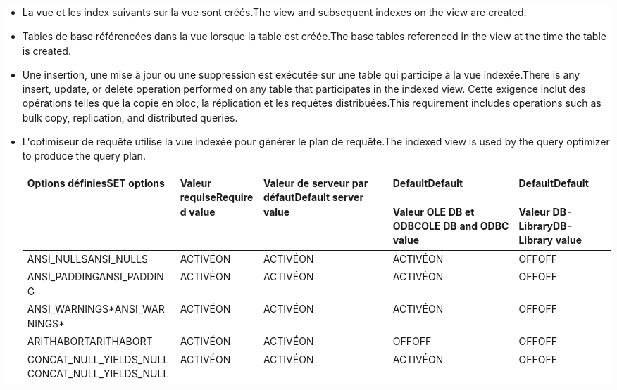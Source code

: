 -   <span data-ttu-id="e735d-122">La vue et les index suivants sur la vue sont créés.</span><span class="sxs-lookup"><span data-stu-id="e735d-122">The view and subsequent indexes on the view are created.</span></span>  
  
-   <span data-ttu-id="e735d-123">Tables de base référencées dans la vue lorsque la table est créée.</span><span class="sxs-lookup"><span data-stu-id="e735d-123">The base tables referenced in the view at the time the table is created.</span></span>  
  
-   <span data-ttu-id="e735d-124">Une insertion, une mise à jour ou une suppression est exécutée sur une table qui participe à la vue indexée.</span><span class="sxs-lookup"><span data-stu-id="e735d-124">There is any insert, update, or delete operation performed on any table that participates in the indexed view.</span></span> <span data-ttu-id="e735d-125">Cette exigence inclut des opérations telles que la copie en bloc, la réplication et les requêtes distribuées.</span><span class="sxs-lookup"><span data-stu-id="e735d-125">This requirement includes operations such as bulk copy, replication, and distributed queries.</span></span>  
  
-   <span data-ttu-id="e735d-126">L'optimiseur de requête utilise la vue indexée pour générer le plan de requête.</span><span class="sxs-lookup"><span data-stu-id="e735d-126">The indexed view is used by the query optimizer to produce the query plan.</span></span>  
  
    |<span data-ttu-id="e735d-127">Options définies</span><span class="sxs-lookup"><span data-stu-id="e735d-127">SET options</span></span>|<span data-ttu-id="e735d-128">Valeur requise</span><span class="sxs-lookup"><span data-stu-id="e735d-128">Required value</span></span>|<span data-ttu-id="e735d-129">Valeur de serveur par défaut</span><span class="sxs-lookup"><span data-stu-id="e735d-129">Default server value</span></span>|<span data-ttu-id="e735d-130">Default</span><span class="sxs-lookup"><span data-stu-id="e735d-130">Default</span></span><br /><br /> <span data-ttu-id="e735d-131">Valeur OLE DB et ODBC</span><span class="sxs-lookup"><span data-stu-id="e735d-131">OLE DB and ODBC value</span></span>|<span data-ttu-id="e735d-132">Default</span><span class="sxs-lookup"><span data-stu-id="e735d-132">Default</span></span><br /><br /> <span data-ttu-id="e735d-133">Valeur DB-Library</span><span class="sxs-lookup"><span data-stu-id="e735d-133">DB-Library value</span></span>|  
    |-----------------|--------------------|--------------------------|---------------------------------------|-----------------------------------|  
    |<span data-ttu-id="e735d-134">ANSI_NULLS</span><span class="sxs-lookup"><span data-stu-id="e735d-134">ANSI_NULLS</span></span>|<span data-ttu-id="e735d-135">ACTIVÉ</span><span class="sxs-lookup"><span data-stu-id="e735d-135">ON</span></span>|<span data-ttu-id="e735d-136">ACTIVÉ</span><span class="sxs-lookup"><span data-stu-id="e735d-136">ON</span></span>|<span data-ttu-id="e735d-137">ACTIVÉ</span><span class="sxs-lookup"><span data-stu-id="e735d-137">ON</span></span>|<span data-ttu-id="e735d-138">OFF</span><span class="sxs-lookup"><span data-stu-id="e735d-138">OFF</span></span>|  
    |<span data-ttu-id="e735d-139">ANSI_PADDING</span><span class="sxs-lookup"><span data-stu-id="e735d-139">ANSI_PADDING</span></span>|<span data-ttu-id="e735d-140">ACTIVÉ</span><span class="sxs-lookup"><span data-stu-id="e735d-140">ON</span></span>|<span data-ttu-id="e735d-141">ACTIVÉ</span><span class="sxs-lookup"><span data-stu-id="e735d-141">ON</span></span>|<span data-ttu-id="e735d-142">ACTIVÉ</span><span class="sxs-lookup"><span data-stu-id="e735d-142">ON</span></span>|<span data-ttu-id="e735d-143">OFF</span><span class="sxs-lookup"><span data-stu-id="e735d-143">OFF</span></span>|  
    |<span data-ttu-id="e735d-144">ANSI_WARNINGS\*</span><span class="sxs-lookup"><span data-stu-id="e735d-144">ANSI_WARNINGS\*</span></span>|<span data-ttu-id="e735d-145">ACTIVÉ</span><span class="sxs-lookup"><span data-stu-id="e735d-145">ON</span></span>|<span data-ttu-id="e735d-146">ACTIVÉ</span><span class="sxs-lookup"><span data-stu-id="e735d-146">ON</span></span>|<span data-ttu-id="e735d-147">ACTIVÉ</span><span class="sxs-lookup"><span data-stu-id="e735d-147">ON</span></span>|<span data-ttu-id="e735d-148">OFF</span><span class="sxs-lookup"><span data-stu-id="e735d-148">OFF</span></span>|  
    |<span data-ttu-id="e735d-149">ARITHABORT</span><span class="sxs-lookup"><span data-stu-id="e735d-149">ARITHABORT</span></span>|<span data-ttu-id="e735d-150">ACTIVÉ</span><span class="sxs-lookup"><span data-stu-id="e735d-150">ON</span></span>|<span data-ttu-id="e735d-151">ACTIVÉ</span><span class="sxs-lookup"><span data-stu-id="e735d-151">ON</span></span>|<span data-ttu-id="e735d-152">OFF</span><span class="sxs-lookup"><span data-stu-id="e735d-152">OFF</span></span>|<span data-ttu-id="e735d-153">OFF</span><span class="sxs-lookup"><span data-stu-id="e735d-153">OFF</span></span>|  
    |<span data-ttu-id="e735d-154">CONCAT_NULL_YIELDS_NULL</span><span class="sxs-lookup"><span data-stu-id="e735d-154">CONCAT_NULL_YIELDS_NULL</span></span>|<span data-ttu-id="e735d-155">ACTIVÉ</span><span class="sxs-lookup"><span data-stu-id="e735d-155">ON</span></span>|<span data-ttu-id="e735d-156">ACTIVÉ</span><span class="sxs-lookup"><span data-stu-id="e735d-156">ON</span></span>|<span data-ttu-id="e735d-157">ACTIVÉ</span><span class="sxs-lookup"><span data-stu-id="e735d-157">ON</span></span>|<span data-ttu-id="e735d-158">OFF</span><span class="sxs-lookup"><span data-stu-id="e735d-158">OFF</span></span>|  